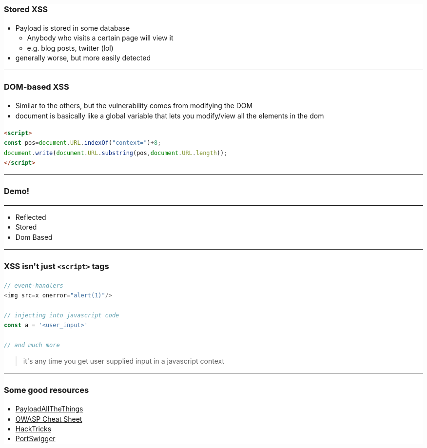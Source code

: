 
### Stored XSS
* Payload is stored in some database
    * Anybody who visits a certain page will view it
    * e.g. blog posts, twitter (lol)
* generally worse, but more easily detected

---

### DOM-based XSS
* Similar to the others, but the vulnerability comes from modifying the DOM
* document is basically like a global variable that lets you modify/view all the elements in the dom

```html
<script>
const pos=document.URL.indexOf("context=")+8; 
document.write(document.URL.substring(pos,document.URL.length)); 
</script>
```

---

### Demo!

---

* Reflected
* Stored
* Dom Based

---

### XSS isn't just `<script>` tags
```javascript
// event-handlers
<img src=x onerror="alert(1)"/>
 
// injecting into javascript code
const a = '<user_input>'

// and much more
```

> it's any time you get user supplied input in a javascript context

---

### Some good resources
* [PayloadAllTheThings](https://github.com/swisskyrepo/PayloadsAllTheThings/tree/master/XSS%20Injection)
* [OWASP Cheat Sheet](https://cheatsheetseries.owasp.org/cheatsheets/XSS_Filter_Evasion_Cheat_Sheet.html)
* [HackTricks](https://book.hacktricks.xyz/pentesting-web/xss-cross-site-scripting)
* [PortSwigger](https://portswigger.net/web-security/cross-site-scripting/cheat-sheet)

